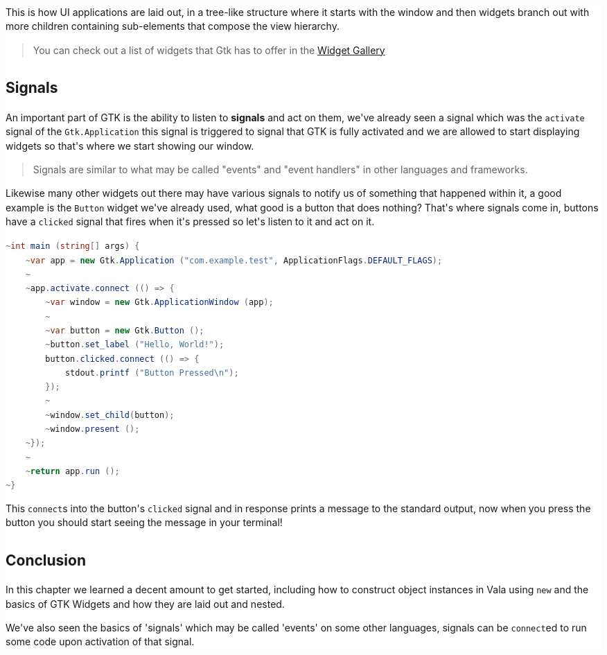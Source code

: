 This is how UI applications are laid out, in a tree-like structure where it starts with the window and then widgets branch out with more children containing sub-elements that compose the view hierarchy.

> You can check out a list of widgets that Gtk has to offer in the [Widget Gallery](https://docs.gtk.org/gtk4/visual_index.html)

## Signals

An important part of GTK is the ability to listen to **signals** and act on them, we've already seen a signal which was the `activate` signal of the `Gtk.Application` this signal is triggered to signal that GTK is fully activated and we are allowed to start displaying widgets so that's where we start showing our window.

> Signals are similar to what may be called "events" and "event handlers" in other languages and frameworks.

Likewise many other widgets out there may have various signals to notify us of something that happened within it, a good example is the `Button` widget we've already used, what good is a button that does nothing? That's where signals come in, buttons have a `clicked` signal that fires when it's pressed so let's listen to it and act on it.


```cs
~int main (string[] args) {
    ~var app = new Gtk.Application ("com.example.test", ApplicationFlags.DEFAULT_FLAGS);
    ~
    ~app.activate.connect (() => {
        ~var window = new Gtk.ApplicationWindow (app);
        ~  
        ~var button = new Gtk.Button ();
        ~button.set_label ("Hello, World!");
        button.clicked.connect (() => {
            stdout.printf ("Button Pressed\n");
        });
        ~
        ~window.set_child(button);
        ~window.present ();
    ~});
    ~
    ~return app.run ();
~}
```

This `connect`s into the button's `clicked` signal and in response prints a message to the standard output, now when you press the button you should start seeing the message in your terminal!


## Conclusion

In this chapter we learned a decent amount to get started, including how to construct object instances in Vala using `new` and the basics of GTK Widgets and how they are laid out and nested.

We've also seen the basics of 'signals' which may be called 'events' on some other languages, signals can be `connect`ed to run some code upon activation of that signal.
